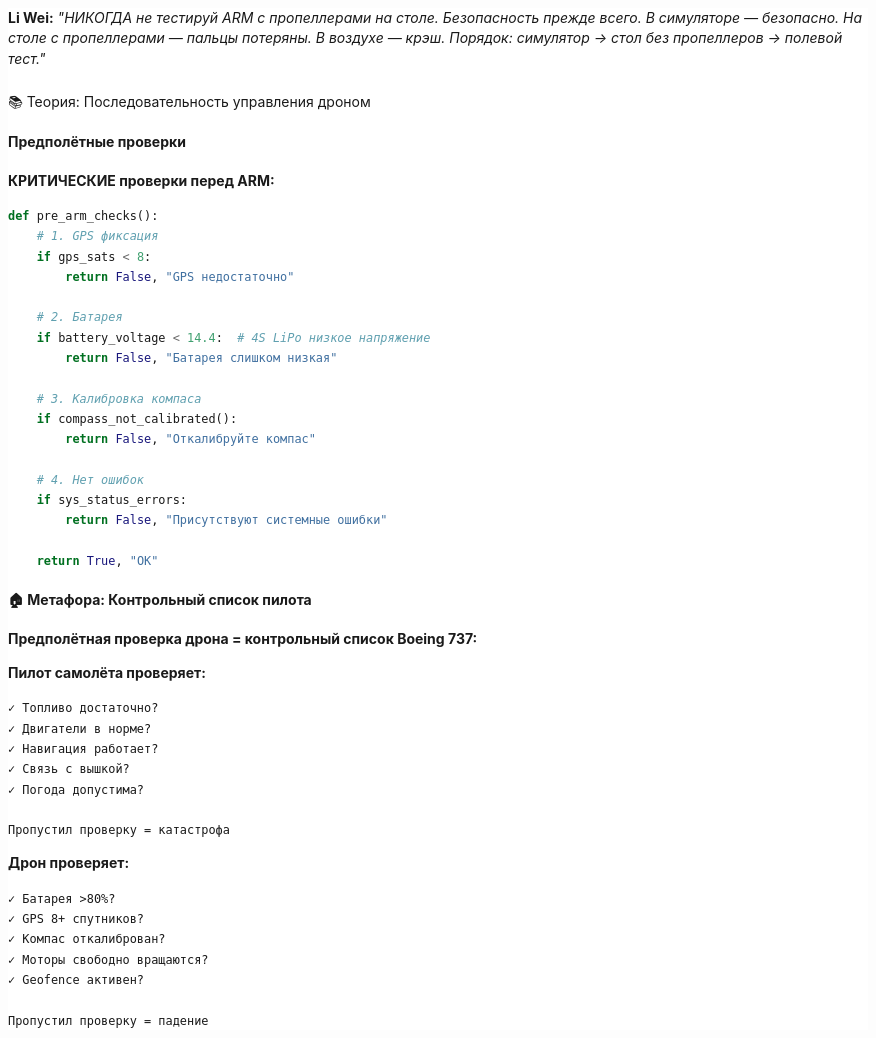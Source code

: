 **Li Wei:** *"НИКОГДА не тестируй ARM с пропеллерами на столе. Безопасность прежде всего. В симуляторе — безопасно. На столе с пропеллерами — пальцы потеряны. В воздухе — крэш. Порядок: симулятор → стол без пропеллеров → полевой тест."*

###

 📚 Теория: Последовательность управления дроном

#### Предполётные проверки

**КРИТИЧЕСКИЕ проверки перед ARM:**

```python
def pre_arm_checks():
    # 1. GPS фиксация
    if gps_sats < 8:
        return False, "GPS недостаточно"
    
    # 2. Батарея
    if battery_voltage < 14.4:  # 4S LiPo низкое напряжение
        return False, "Батарея слишком низкая"
    
    # 3. Калибровка компаса
    if compass_not_calibrated():
        return False, "Откалибруйте компас"
    
    # 4. Нет ошибок
    if sys_status_errors:
        return False, "Присутствуют системные ошибки"
    
    return True, "OK"
```

#### 🏠 Метафора: Контрольный список пилота

**Предполётная проверка дрона = контрольный список Boeing 737:**

**Пилот самолёта проверяет:**
```
✓ Топливо достаточно?
✓ Двигатели в норме?
✓ Навигация работает?
✓ Связь с вышкой?
✓ Погода допустима?

Пропустил проверку = катастрофа
```

**Дрон проверяет:**
```
✓ Батарея >80%?
✓ GPS 8+ спутников?
✓ Компас откалиброван?
✓ Моторы свободно вращаются?
✓ Geofence активен?

Пропустил проверку = падение
```
